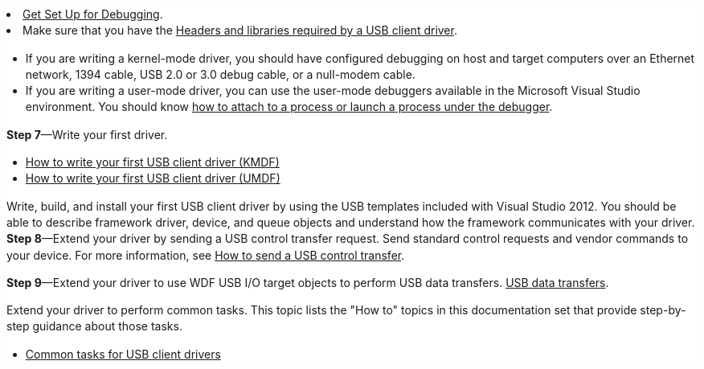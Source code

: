 <li><a href="https://docs.microsoft.com/windows-hardware/drivers/debugger/getting-set-up-for-debugging" data-raw-source="[Get Set Up for Debugging](https://docs.microsoft.com/windows-hardware/drivers/debugger/getting-set-up-for-debugging)">Get Set Up for Debugging</a>.</li>
<li>Make sure that you have the <a href="headers-and-libraries-for-a-usb-client-driver.md" data-raw-source="[Headers and libraries required by a USB client driver](headers-and-libraries-for-a-usb-client-driver.md)">Headers and libraries required by a USB client driver</a>.</li>
</ul></td>
<td><ul>
<li>If you are writing a kernel-mode driver, you should have configured debugging on host and target computers over an Ethernet network, 1394 cable, USB 2.0 or 3.0 debug cable, or a null-modem cable.</li>
<li>If you are writing a user-mode driver, you can use the user-mode debuggers available in the Microsoft Visual Studio environment. You should know <a href="https://docs.microsoft.com/windows-hardware/drivers/debugger/debugging-a-user-mode-process-using-visual-studio" data-raw-source="[how to attach to a process or launch a process under the debugger](https://docs.microsoft.com/windows-hardware/drivers/debugger/debugging-a-user-mode-process-using-visual-studio)">how to attach to a process or launch a process under the debugger</a>.</li>
</ul></td>
</tr>
<tr class="odd">
<td><p><strong>Step 7</strong>—Write your first driver.</p>
<ul>
<li><a href="tutorial--write-your-first-usb-client-driver--kmdf-.md" data-raw-source="[How to write your first USB client driver (KMDF)](tutorial--write-your-first-usb-client-driver--kmdf-.md)">How to write your first USB client driver (KMDF)</a></li>
<li><a href="implement-driver-entry-for-a-usb-driver--umdf-.md" data-raw-source="[How to write your first USB client driver (UMDF)](implement-driver-entry-for-a-usb-driver--umdf-.md)">How to write your first USB client driver (UMDF)</a></li>
</ul></td>
<td>Write, build, and install your first USB client driver by using the USB templates included with Visual Studio 2012. You should be able to describe framework driver, device, and queue objects and understand how the framework communicates with your driver.</td>
</tr>
<tr class="even">
<td><strong>Step 8</strong>—Extend your driver by sending a USB control transfer request.</td>
<td>Send standard control requests and vendor commands to your device. For more information, see <a href="usb-control-transfer.md" data-raw-source="[How to send a USB control transfer](usb-control-transfer.md)">How to send a USB control transfer</a>.</td>
</tr>
<tr class="odd">
<td><p><strong>Step 9</strong>—Extend your driver to use WDF USB I/O target objects to perform USB data transfers. <a href="usb-device-i-o.md" data-raw-source="[USB data transfers](usb-device-i-o.md)">USB data transfers</a>.</p></td>
<td><p>Extend your driver to perform common tasks. This topic lists the "How to" topics in this documentation set that provide step-by-step guidance about those tasks.</p>
<ul>
<li><a href="wdk-resources-for-usb-driver-development.md" data-raw-source="[Common tasks for USB client drivers](wdk-resources-for-usb-driver-development.md)">Common tasks for USB client drivers</a></li>
</ul></td>
</tr>
</tbody>
</table>
